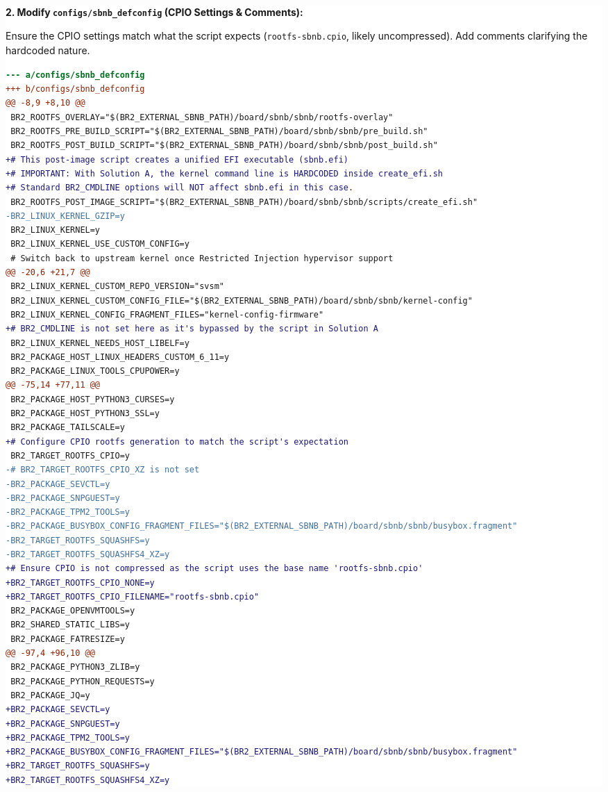 **2. Modify `configs/sbnb_defconfig` (CPIO Settings & Comments):**

Ensure the CPIO settings match what the script expects (`rootfs-sbnb.cpio`, likely uncompressed). Add comments clarifying the hardcoded nature.

```diff
--- a/configs/sbnb_defconfig
+++ b/configs/sbnb_defconfig
@@ -8,9 +8,10 @@
 BR2_ROOTFS_OVERLAY="$(BR2_EXTERNAL_SBNB_PATH)/board/sbnb/sbnb/rootfs-overlay"
 BR2_ROOTFS_PRE_BUILD_SCRIPT="$(BR2_EXTERNAL_SBNB_PATH)/board/sbnb/sbnb/pre_build.sh"
 BR2_ROOTFS_POST_BUILD_SCRIPT="$(BR2_EXTERNAL_SBNB_PATH)/board/sbnb/sbnb/post_build.sh"
+# This post-image script creates a unified EFI executable (sbnb.efi)
+# IMPORTANT: With Solution A, the kernel command line is HARDCODED inside create_efi.sh
+# Standard BR2_CMDLINE options will NOT affect sbnb.efi in this case.
 BR2_ROOTFS_POST_IMAGE_SCRIPT="$(BR2_EXTERNAL_SBNB_PATH)/board/sbnb/sbnb/scripts/create_efi.sh"
-BR2_LINUX_KERNEL_GZIP=y
 BR2_LINUX_KERNEL=y
 BR2_LINUX_KERNEL_USE_CUSTOM_CONFIG=y
 # Switch back to upstream kernel once Restricted Injection hypervisor support
@@ -20,6 +21,7 @@
 BR2_LINUX_KERNEL_CUSTOM_REPO_VERSION="svsm"
 BR2_LINUX_KERNEL_CUSTOM_CONFIG_FILE="$(BR2_EXTERNAL_SBNB_PATH)/board/sbnb/sbnb/kernel-config"
 BR2_LINUX_KERNEL_CONFIG_FRAGMENT_FILES="kernel-config-firmware"
+# BR2_CMDLINE is not set here as it's bypassed by the script in Solution A
 BR2_LINUX_KERNEL_NEEDS_HOST_LIBELF=y
 BR2_PACKAGE_HOST_LINUX_HEADERS_CUSTOM_6_11=y
 BR2_PACKAGE_LINUX_TOOLS_CPUPOWER=y
@@ -75,14 +77,11 @@
 BR2_PACKAGE_HOST_PYTHON3_CURSES=y
 BR2_PACKAGE_HOST_PYTHON3_SSL=y
 BR2_PACKAGE_TAILSCALE=y
+# Configure CPIO rootfs generation to match the script's expectation
 BR2_TARGET_ROOTFS_CPIO=y
-# BR2_TARGET_ROOTFS_CPIO_XZ is not set
-BR2_PACKAGE_SEVCTL=y
-BR2_PACKAGE_SNPGUEST=y
-BR2_PACKAGE_TPM2_TOOLS=y
-BR2_PACKAGE_BUSYBOX_CONFIG_FRAGMENT_FILES="$(BR2_EXTERNAL_SBNB_PATH)/board/sbnb/sbnb/busybox.fragment"
-BR2_TARGET_ROOTFS_SQUASHFS=y
-BR2_TARGET_ROOTFS_SQUASHFS4_XZ=y
+# Ensure CPIO is not compressed as the script uses the base name 'rootfs-sbnb.cpio'
+BR2_TARGET_ROOTFS_CPIO_NONE=y
+BR2_TARGET_ROOTFS_CPIO_FILENAME="rootfs-sbnb.cpio"
 BR2_PACKAGE_OPENVMTOOLS=y
 BR2_SHARED_STATIC_LIBS=y
 BR2_PACKAGE_FATRESIZE=y
@@ -97,4 +96,10 @@
 BR2_PACKAGE_PYTHON3_ZLIB=y
 BR2_PACKAGE_PYTHON_REQUESTS=y
 BR2_PACKAGE_JQ=y
+BR2_PACKAGE_SEVCTL=y
+BR2_PACKAGE_SNPGUEST=y
+BR2_PACKAGE_TPM2_TOOLS=y
+BR2_PACKAGE_BUSYBOX_CONFIG_FRAGMENT_FILES="$(BR2_EXTERNAL_SBNB_PATH)/board/sbnb/sbnb/busybox.fragment"
+BR2_TARGET_ROOTFS_SQUASHFS=y
+BR2_TARGET_ROOTFS_SQUASHFS4_XZ=y

```
